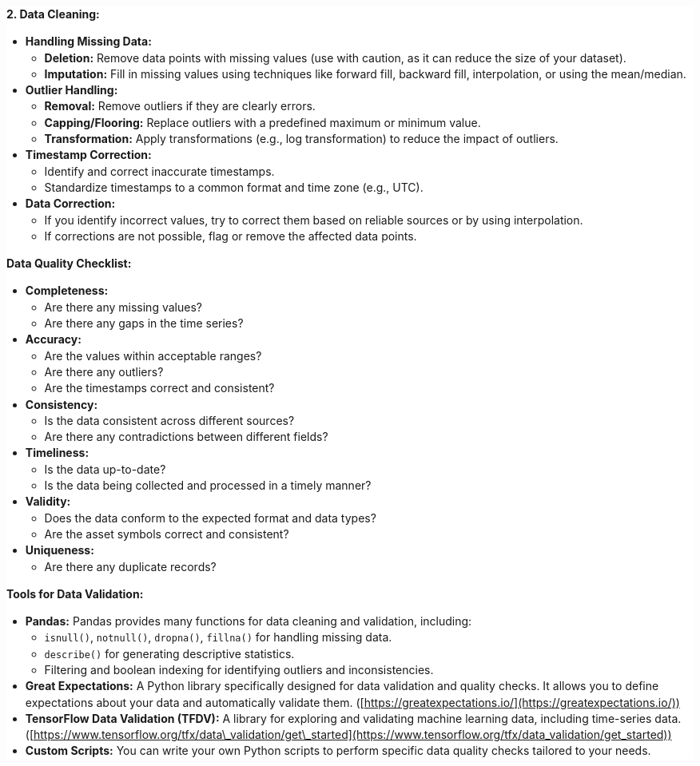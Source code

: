 **2. Data Cleaning:**

*   **Handling Missing Data:**
    *   **Deletion:** Remove data points with missing values (use with caution, as it can reduce the size of your dataset).
    *   **Imputation:** Fill in missing values using techniques like forward fill, backward fill, interpolation, or using the mean/median.
*   **Outlier Handling:**
    *   **Removal:**  Remove outliers if they are clearly errors.
    *   **Capping/Flooring:**  Replace outliers with a predefined maximum or minimum value.
    *   **Transformation:** Apply transformations (e.g., log transformation) to reduce the impact of outliers.
*   **Timestamp Correction:**
    *   Identify and correct inaccurate timestamps.
    *   Standardize timestamps to a common format and time zone (e.g., UTC).
*   **Data Correction:**
    *   If you identify incorrect values, try to correct them based on reliable sources or by using interpolation.
    *   If corrections are not possible, flag or remove the affected data points.

**Data Quality Checklist:**

*   **Completeness:**
    *   Are there any missing values?
    *   Are there any gaps in the time series?
*   **Accuracy:**
    *   Are the values within acceptable ranges?
    *   Are there any outliers?
    *   Are the timestamps correct and consistent?
*   **Consistency:**
    *   Is the data consistent across different sources?
    *   Are there any contradictions between different fields?
*   **Timeliness:**
    *   Is the data up-to-date?
    *   Is the data being collected and processed in a timely manner?
*   **Validity:**
    *   Does the data conform to the expected format and data types?
    *   Are the asset symbols correct and consistent?
*   **Uniqueness:**
    *   Are there any duplicate records?

**Tools for Data Validation:**

*   **Pandas:** Pandas provides many functions for data cleaning and validation, including:
    *   `isnull()`, `notnull()`, `dropna()`, `fillna()` for handling missing data.
    *   `describe()` for generating descriptive statistics.
    *   Filtering and boolean indexing for identifying outliers and inconsistencies.
*   **Great Expectations:** A Python library specifically designed for data validation and quality checks. It allows you to define expectations about your data and automatically validate them. ([https://greatexpectations.io/](https://greatexpectations.io/))
*   **TensorFlow Data Validation (TFDV):** A library for exploring and validating machine learning data, including time-series data. ([https://www.tensorflow.org/tfx/data\_validation/get\_started](https://www.tensorflow.org/tfx/data_validation/get_started))
*   **Custom Scripts:** You can write your own Python scripts to perform specific data quality checks tailored to your needs.
